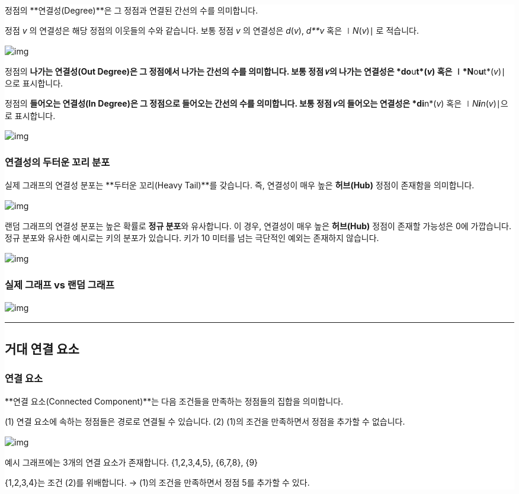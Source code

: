 정점의 **연결성(Degree)**은 그 정점과 연결된 간선의 수를 의미합니다.

정점 *v* 의 연결성은 해당 정점의 이웃들의 수와 같습니다.
보통 정점 *v* 의 연결성은 *d*(*v*), *d**v*​ 혹은 ∣*N*(*v*)∣ 로 적습니다.

![img](https://media.vlpt.us/images/blush0722/post/6310333a-4e5c-4b96-b1b8-9f90fcfb8046/image.png)



정점의 **나가는 연결성(Out Degree)**은 그 정점에서 나가는 간선의 수를 의미합니다.
보통 정점 𝑣의 나가는 연결성은 *d**o**u**t*​(*v*) 혹은 ∣*N**o**u**t*​(*v*)∣ 으로 표시합니다.

정점의 **들어오는 연결성(In Degree)**은 그 정점으로 들어오는 간선의 수를 의미합니다.
보통 정점 𝑣의 들어오는 연결성은 *d**i**n*​(*v*) 혹은 ∣*N**i**n*​(*v*)∣으로 표시합니다.

![img](https://media.vlpt.us/images/blush0722/post/a071bec7-2b72-44d0-9fc6-0cc095826c1b/image.png)



### 연결성의 두터운 꼬리 분포

실제 그래프의 연결성 분포는 **두터운 꼬리(Heavy Tail)**를 갖습니다. 즉, 연결성이 매우 높은 **허브(Hub)** 정점이 존재함을 의미합니다.

![img](https://media.vlpt.us/images/blush0722/post/9b5ca31f-1d08-497b-a12b-87c26813f08a/image.png)

랜덤 그래프의 연결성 분포는 높은 확률로 **정규 분포**와 유사합니다.
이 경우, 연결성이 매우 높은 **허브(Hub)** 정점이 존재할 가능성은 0에 가깝습니다.
정규 분포와 유사한 예시로는 키의 분포가 있습니다.
키가 10 미터를 넘는 극단적인 예외는 존재하지 않습니다.

![img](https://media.vlpt.us/images/blush0722/post/0e1b0bdb-ab50-4d47-82b8-9d306f6d08e4/image.png)



### 실제 그래프 vs 랜덤 그래프

![img](https://media.vlpt.us/images/blush0722/post/8f53d41d-804a-444c-9c04-1304dae15a14/image.png)



------

## 거대 연결 요소

### 연결 요소

**연결 요소(Connected Component)**는 다음 조건들을 만족하는 정점들의 집합을 의미합니다.

(1) 연결 요소에 속하는 정점들은 경로로 연결될 수 있습니다.
(2) (1)의 조건을 만족하면서 정점을 추가할 수 없습니다.

![img](https://media.vlpt.us/images/blush0722/post/e498a0ec-212b-42c4-ac6f-38670aef68f1/image.png)

예시 그래프에는 3개의 연결 요소가 존재합니다.
{1,2,3,4,5}, {6,7,8}, {9}

{1,2,3,4}는 조건 (2)를 위배합니다.
→ (1)의 조건을 만족하면서 정점 5를 추가할 수 있다.

